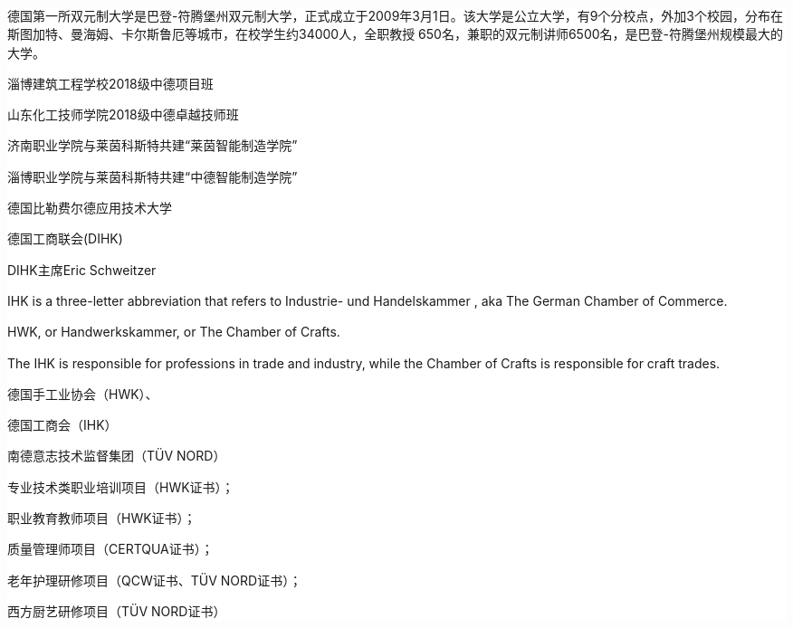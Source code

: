 




 德国第一所双元制大学是巴登-符腾堡州双元制大学，正式成立于2009年3月1日。该大学是公立大学，有9个分校点，外加3个校园，分布在斯图加特、曼海姆、卡尔斯鲁厄等城市，在校学生约34000人，全职教授 650名，兼职的双元制讲师6500名，是巴登-符腾堡州规模最大的大学。



 淄博建筑工程学校2018级中德项目班


 山东化工技师学院2018级中德卓越技师班


 济南职业学院与莱茵科斯特共建“莱茵智能制造学院”


 淄博职业学院与莱茵科斯特共建“中德智能制造学院”



 德国比勒费尔德应用技术大学


 德国工商联会(DIHK)


 DIHK主席Eric Schweitzer


 IHK is a three-letter abbreviation that refers to Industrie- und Handelskammer , aka The German Chamber of Commerce.


 HWK, or Handwerkskammer, or The Chamber of Crafts.


 The IHK is responsible for professions in trade and industry, while the Chamber of Crafts is responsible for craft trades. 


 德国手工业协会（HWK）、
 
 德国工商会（IHK）
 
 南德意志技术监督集团（TÜV NORD）




 专业技术类职业培训项目（HWK证书）；
 
 职业教育教师项目（HWK证书）；
 
 质量管理师项目（CERTQUA证书）；
 
 老年护理研修项目（QCW证书、TÜV NORD证书）；
 
 西方厨艺研修项目（TÜV NORD证书）






























